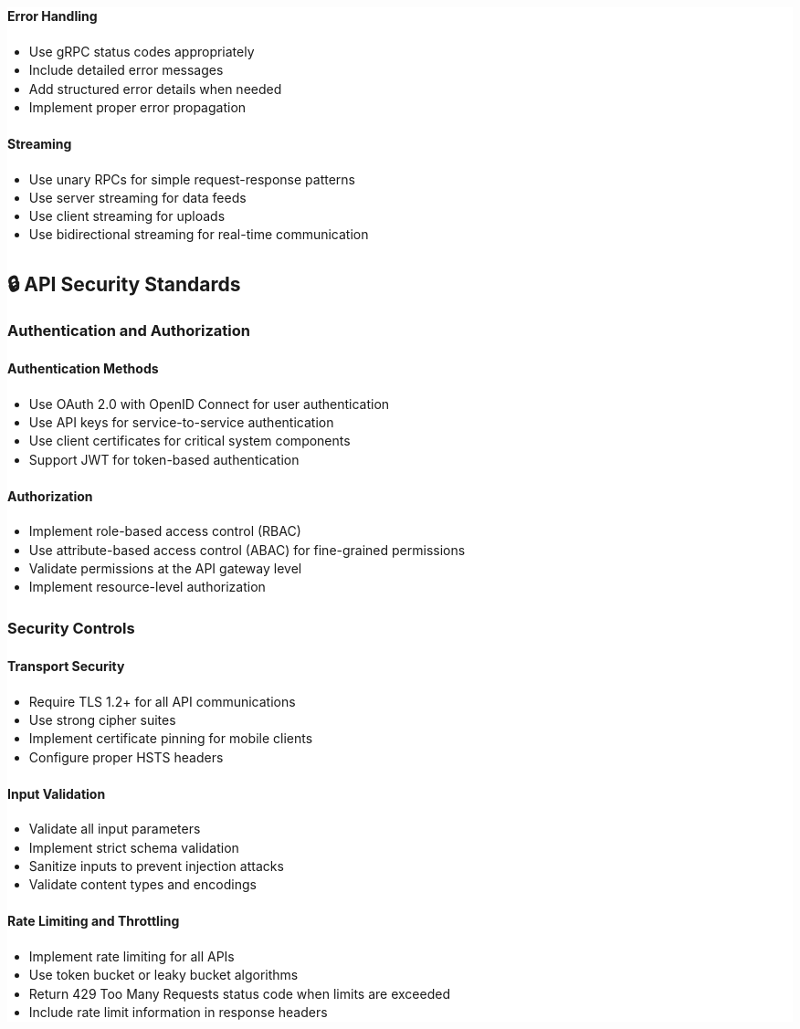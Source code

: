 #### Error Handling

- Use gRPC status codes appropriately
- Include detailed error messages
- Add structured error details when needed
- Implement proper error propagation

#### Streaming

- Use unary RPCs for simple request-response patterns
- Use server streaming for data feeds
- Use client streaming for uploads
- Use bidirectional streaming for real-time communication

## 🔒 API Security Standards

### Authentication and Authorization

#### Authentication Methods

- Use OAuth 2.0 with OpenID Connect for user authentication
- Use API keys for service-to-service authentication
- Use client certificates for critical system components
- Support JWT for token-based authentication

#### Authorization

- Implement role-based access control (RBAC)
- Use attribute-based access control (ABAC) for fine-grained permissions
- Validate permissions at the API gateway level
- Implement resource-level authorization

### Security Controls

#### Transport Security

- Require TLS 1.2+ for all API communications
- Use strong cipher suites
- Implement certificate pinning for mobile clients
- Configure proper HSTS headers

#### Input Validation

- Validate all input parameters
- Implement strict schema validation
- Sanitize inputs to prevent injection attacks
- Validate content types and encodings

#### Rate Limiting and Throttling

- Implement rate limiting for all APIs
- Use token bucket or leaky bucket algorithms
- Return 429 Too Many Requests status code when limits are exceeded
- Include rate limit information in response headers

